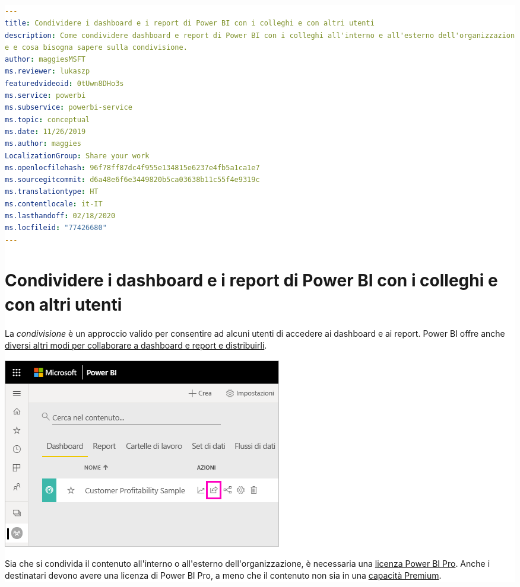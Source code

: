 ```yaml
---
title: Condividere i dashboard e i report di Power BI con i colleghi e con altri utenti
description: Come condividere dashboard e report di Power BI con i colleghi all'interno e all'esterno dell'organizzazione e cosa bisogna sapere sulla condivisione.
author: maggiesMSFT
ms.reviewer: lukaszp
featuredvideoid: 0tUwn8DHo3s
ms.service: powerbi
ms.subservice: powerbi-service
ms.topic: conceptual
ms.date: 11/26/2019
ms.author: maggies
LocalizationGroup: Share your work
ms.openlocfilehash: 96f78ff87dc4f955e134815e6237e4fb5a1ca1e7
ms.sourcegitcommit: d6a48e6f6e3449820b5ca03638b11c55f4e9319c
ms.translationtype: HT
ms.contentlocale: it-IT
ms.lasthandoff: 02/18/2020
ms.locfileid: "77426680"
---
```

# <a name="share-power-bi-dashboards-and-reports-with-coworkers-and-others"></a>Condividere i dashboard e i report di Power BI con i colleghi e con altri utenti
La *condivisione* è un approccio valido per consentire ad alcuni utenti di accedere ai dashboard e ai report. Power BI offre anche [diversi altri modi per collaborare a dashboard e report e distribuirli](service-how-to-collaborate-distribute-dashboards-reports.md).

![Icona Condividi in un elenco di dashboard](media/service-share-dashboards/power-bi-share-new-look.png)

Sia che si condivida il contenuto all'interno o all'esterno dell'organizzazione, è necessaria una [licenza Power BI Pro](service-features-license-type.md). Anche i destinatari devono avere una licenza di Power BI Pro, a meno che il contenuto non sia in una [capacità Premium](service-premium-what-is.md). 
